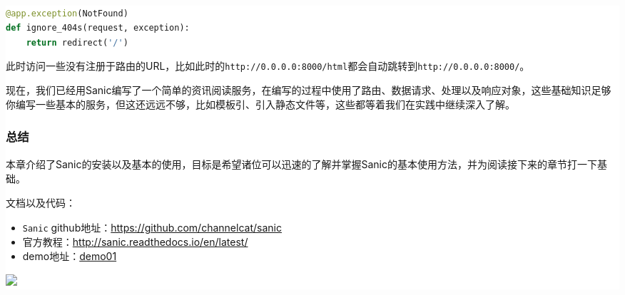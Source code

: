 ``` python
@app.exception(NotFound)
def ignore_404s(request, exception):
    return redirect('/')
```

此时访问一些没有注册于路由的URL，比如此时的`http://0.0.0.0:8000/html`都会自动跳转到`http://0.0.0.0:8000/`。

现在，我们已经用Sanic编写了一个简单的资讯阅读服务，在编写的过程中使用了路由、数据请求、处理以及响应对象，这些基础知识足够你编写一些基本的服务，但这还远远不够，比如模板引、引入静态文件等，这些都等着我们在实践中继续深入了解。

### 总结

本章介绍了Sanic的安装以及基本的使用，目标是希望诸位可以迅速的了解并掌握Sanic的基本使用方法，并为阅读接下来的章节打一下基础。

文档以及代码：

- `Sanic` github地址：https://github.com/channelcat/sanic
- 官方教程：http://sanic.readthedocs.io/en/latest/
- demo地址：[demo01](https://github.com/howie6879/Sanic-For-Pythoner/blob/master/examples/demo01/run.py)

![](https://gitee.com/howie6879/oss/raw/master/uPic/wechat_howie.png)